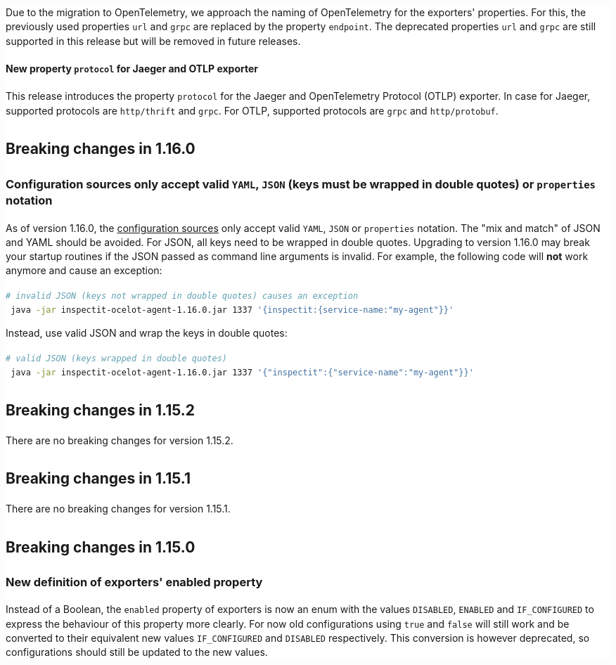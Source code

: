 Due to the migration to OpenTelemetry, we approach the naming of OpenTelemetry for the exporters' properties. For this, the previously used properties `url` and `grpc` are replaced by the property `endpoint`. The deprecated properties `url` and `grpc` are still supported in this release but will be removed in future releases.

#### New property `protocol` for Jaeger and OTLP exporter

This release introduces the property `protocol` for the Jaeger and OpenTelemetry Protocol (OTLP) exporter. In case for Jaeger, supported protocols are `http/thrift` and `grpc`. For OTLP, supported protocols are `grpc` and `http/protobuf`.

## Breaking changes in 1.16.0

### Configuration sources only accept valid `YAML`, `JSON` (keys must be wrapped in double quotes) or `properties` notation 

As of version 1.16.0, the [configuration sources](configuration/configuration-sources.md) only accept valid `YAML`, `JSON` or `properties` notation. The "mix and match" of JSON and YAML should be avoided. For JSON, all keys need to be wrapped in double quotes. 
Upgrading to version 1.16.0 may break your startup routines if the JSON passed as command line arguments is invalid. For example, the following code will **not** work anymore and cause an exception:  

```bash
# invalid JSON (keys not wrapped in double quotes) causes an exception
 java -jar inspectit-ocelot-agent-1.16.0.jar 1337 '{inspectit:{service-name:"my-agent"}}'
```
Instead, use valid JSON and wrap the keys in double quotes:

```bash
# valid JSON (keys wrapped in double quotes)
 java -jar inspectit-ocelot-agent-1.16.0.jar 1337 '{"inspectit":{"service-name":"my-agent"}}'
```

## Breaking changes in 1.15.2

There are no breaking changes for version 1.15.2.

## Breaking changes in 1.15.1

There are no breaking changes for version 1.15.1.


## Breaking changes in 1.15.0

### New definition of exporters' enabled property

Instead of a Boolean, the `enabled` property of exporters is now an enum with the values `DISABLED`, `ENABLED` and `IF_CONFIGURED` to express the behaviour of this property more clearly.
For now old configurations using `true` and `false` will still work and be converted to their equivalent new values `IF_CONFIGURED` and `DISABLED` respectively.
This conversion is however deprecated, so configurations should still be updated to the new values.
